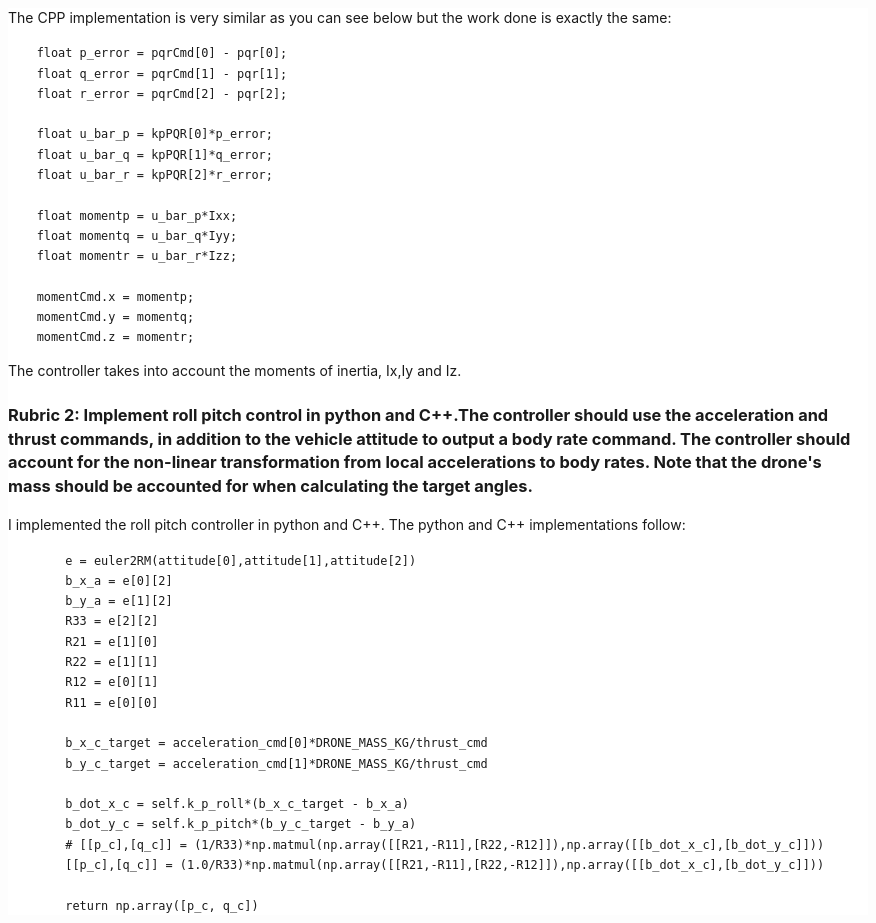 The CPP implementation is very similar as you can see below but the work done is exactly the same:

```
    float p_error = pqrCmd[0] - pqr[0];
    float q_error = pqrCmd[1] - pqr[1];
    float r_error = pqrCmd[2] - pqr[2];
    
    float u_bar_p = kpPQR[0]*p_error;
    float u_bar_q = kpPQR[1]*q_error;
    float u_bar_r = kpPQR[2]*r_error;
    
    float momentp = u_bar_p*Ixx;
    float momentq = u_bar_q*Iyy;
    float momentr = u_bar_r*Izz;
    
    momentCmd.x = momentp;
    momentCmd.y = momentq;
    momentCmd.z = momentr;
```

The controller takes into account the moments of inertia, Ix,Iy and Iz.

### **Rubric 2**: Implement roll pitch control in python and C++.The controller should use the acceleration and thrust commands, in addition to the vehicle attitude to output a body rate command. The controller should account for the non-linear transformation from local accelerations to body rates. Note that the drone's mass should be accounted for when calculating the target angles.

I implemented the roll pitch controller in python and C++. The python and C++ implementations follow:

```
        e = euler2RM(attitude[0],attitude[1],attitude[2])
        b_x_a = e[0][2]
        b_y_a = e[1][2]
        R33 = e[2][2]
        R21 = e[1][0]
        R22 = e[1][1]
        R12 = e[0][1]
        R11 = e[0][0]

        b_x_c_target = acceleration_cmd[0]*DRONE_MASS_KG/thrust_cmd
        b_y_c_target = acceleration_cmd[1]*DRONE_MASS_KG/thrust_cmd

        b_dot_x_c = self.k_p_roll*(b_x_c_target - b_x_a)
        b_dot_y_c = self.k_p_pitch*(b_y_c_target - b_y_a)
        # [[p_c],[q_c]] = (1/R33)*np.matmul(np.array([[R21,-R11],[R22,-R12]]),np.array([[b_dot_x_c],[b_dot_y_c]]))
        [[p_c],[q_c]] = (1.0/R33)*np.matmul(np.array([[R21,-R11],[R22,-R12]]),np.array([[b_dot_x_c],[b_dot_y_c]]))

        return np.array([p_c, q_c])
```
